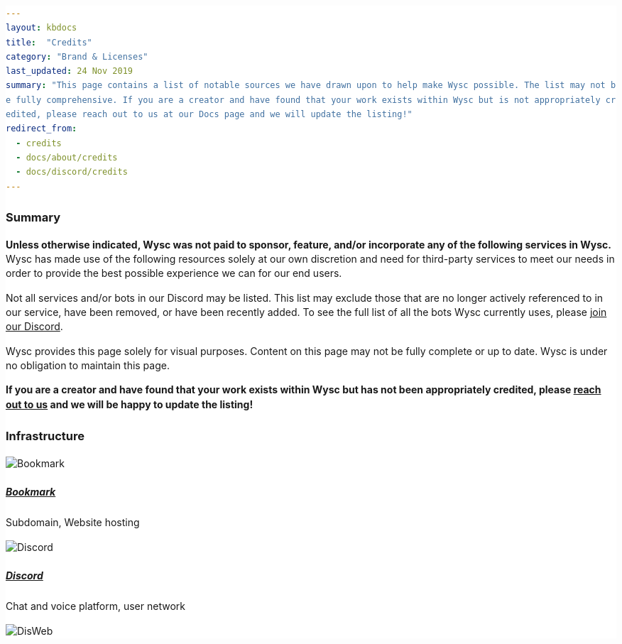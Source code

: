 ```yaml
---
layout: kbdocs
title:  "Credits"
category: "Brand & Licenses"
last_updated: 24 Nov 2019
summary: "This page contains a list of notable sources we have drawn upon to help make Wysc possible. The list may not be fully comprehensive. If you are a creator and have found that your work exists within Wysc but is not appropriately credited, please reach out to us at our Docs page and we will update the listing!"
redirect_from:
  - credits
  - docs/about/credits
  - docs/discord/credits
---
```


### Summary

**Unless otherwise indicated, Wysc was not paid to sponsor, feature, and/or incorporate any of the following services in Wysc.** Wysc has made use of the following resources solely at our own discretion and need for third-party services to meet our needs in order to provide the best possible experience we can for our end users.

Not all services and/or bots in our Discord may be listed. This list may exclude those that are no longer actively referenced to in our service, have been removed, or have been recently added. To see the full list of all the bots Wysc currently uses, please <a href="/wysc/" target="_blank">join our Discord</a>.

Wysc provides this page solely for visual purposes. Content on this page may not be fully complete or up to date. Wysc is under no obligation to maintain this page.

**If you are a creator and have found that your work exists within Wysc but has not been appropriately credited, please [reach out to us](contact#official-inquiries) and we will be happy to update the listing!**

### Infrastructure

<div class="container-fluid">
<div class="row pt-3">
<div class="col-12 col-md-6">
<div class="media pt-2">
<img src="/media/logos/creditsbookmark.png" class="mr-4 p-2 docucreditlogos" alt="Bookmark">
<div class="media-body">
<h5 class="mt-0"><a href="https://bookmark.com/" target="_blank" rel="noopener" class="text-decoration-none">Bookmark</a></h5>
<p>Subdomain, Website hosting</p>
</div>
</div>
</div>
<div class="col-12 col-md-6">
<div class="media pt-2">
<img src="/media/logos/creditsdiscord.png" class="mr-4 p-2 docucreditlogos" alt="Discord">
<div class="media-body">
<h5 class="mt-0"><a href="https://discordapp.com/" target="_blank" rel="noopener" class="text-decoration-none">Discord</a></h5>
<p>Chat and voice platform, user network</p>
</div>
</div>
</div>
<div class="col-12 col-md-6">
<div class="media pt-2">
<img src="https://cdn.discordapp.com/avatars/543225764036870167/0459349547dc5b988b0ad1cd8583a05f.png?size=256" class="mr-4 p-2 docucreditlogos rounded-circle" alt="DisWeb">